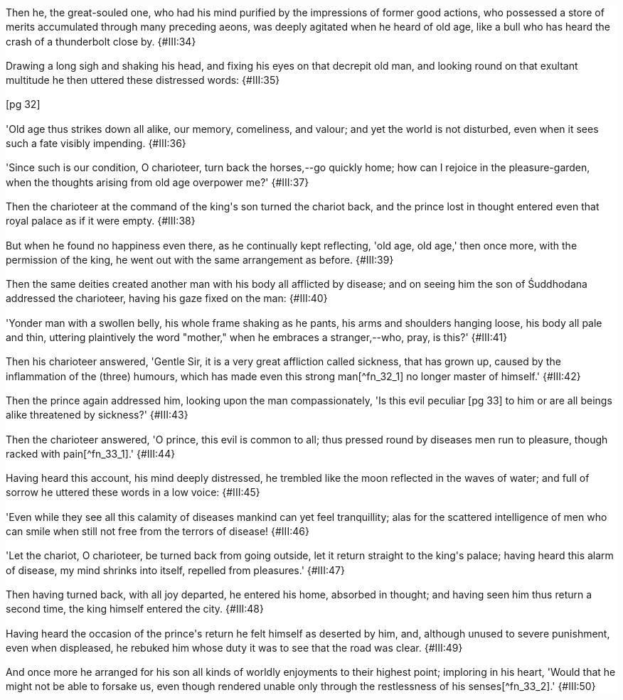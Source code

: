 Then he, the great-souled one, who had his mind purified by the impressions of former good actions, who possessed a store of merits accumulated through many preceding aeons, was deeply agitated when he heard of old age, like a bull who has heard the crash of a thunderbolt close by. {#III:34}

Drawing a long sigh and shaking his head, and fixing his eyes on that decrepit old man, and looking round on that exultant multitude he then uttered these distressed words: {#III:35}

[pg 32]

'Old age thus strikes down all alike, our memory, comeliness, and valour; and yet the world is not disturbed, even when it sees such a fate visibly impending. {#III:36}

'Since such is our condition, O charioteer, turn back the horses,--go quickly home; how can I rejoice in the pleasure-garden, when the thoughts arising from old age overpower me?' {#III:37}

Then the charioteer at the command of the king's son turned the chariot back, and the prince lost in thought entered even that royal palace as if it were empty. {#III:38}

But when he found no happiness even there, as he continually kept reflecting, 'old age, old age,' then once more, with the permission of the king, he went out with the same arrangement as before. {#III:39}

Then the same deities created another man with his body all afflicted by disease; and on seeing him the son of Śuddhodana addressed the charioteer, having his gaze fixed on the man: {#III:40}

'Yonder man with a swollen belly, his whole frame shaking as he pants, his arms and shoulders hanging loose, his body all pale and thin, uttering plaintively the word "mother," when he embraces a stranger,--who, pray, is this?' {#III:41}

Then his charioteer answered, 'Gentle Sir, it is a very great affliction called sickness, that has grown up, caused by the inflammation of the (three) humours, which has made even this strong man[^fn_32_1] no longer master of himself.' {#III:42}

Then the prince again addressed him, looking upon the man compassionately, 'Is this evil peculiar [pg 33] to him or are all beings alike threatened by sickness?' {#III:43}

Then the charioteer answered, 'O prince, this evil is common to all; thus pressed round by diseases men run to pleasure, though racked with pain[^fn_33_1].' {#III:44}

Having heard this account, his mind deeply distressed, he trembled like the moon reflected in the waves of water; and full of sorrow he uttered these words in a low voice: {#III:45}

'Even while they see all this calamity of diseases mankind can yet feel tranquillity; alas for the scattered intelligence of men who can smile when still not free from the terrors of disease! {#III:46}

'Let the chariot, O charioteer, be turned back from going outside, let it return straight to the king's palace; having heard this alarm of disease, my mind shrinks into itself, repelled from pleasures.' {#III:47}

Then having turned back, with all joy departed, he entered his home, absorbed in thought; and having seen him thus return a second time, the king himself entered the city. {#III:48}

Having heard the occasion of the prince's return he felt himself as deserted by him, and, although unused to severe punishment, even when displeased, he rebuked him whose duty it was to see that the road was clear. {#III:49}

And once more he arranged for his son all kinds of worldly enjoyments to their highest point; imploring in his heart, 'Would that he might not be able to forsake us, even though rendered unable only through the restlessness of his senses[^fn_33_2].' {#III:50}
